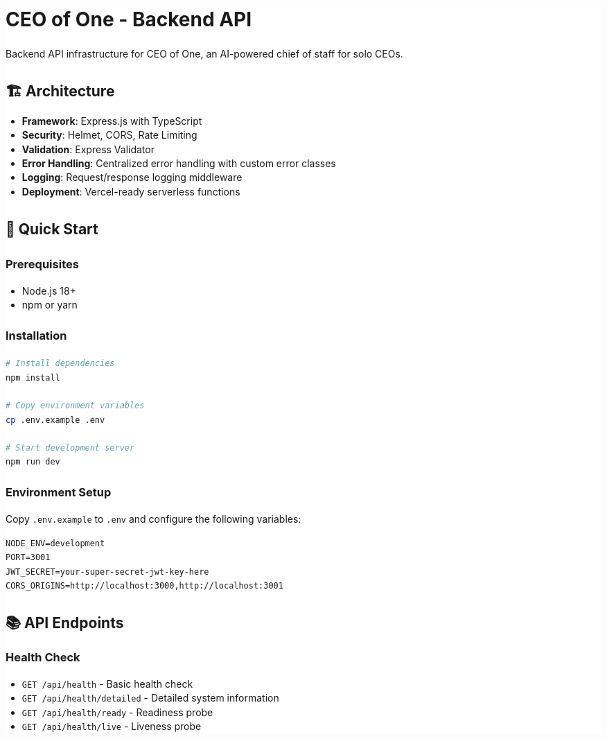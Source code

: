 # CEO of One - Backend API

Backend API infrastructure for CEO of One, an AI-powered chief of staff for solo CEOs.

## 🏗️ Architecture

- **Framework**: Express.js with TypeScript
- **Security**: Helmet, CORS, Rate Limiting
- **Validation**: Express Validator
- **Error Handling**: Centralized error handling with custom error classes
- **Logging**: Request/response logging middleware
- **Deployment**: Vercel-ready serverless functions

## 🚀 Quick Start

### Prerequisites

- Node.js 18+ 
- npm or yarn

### Installation

```bash
# Install dependencies
npm install

# Copy environment variables
cp .env.example .env

# Start development server
npm run dev
```

### Environment Setup

Copy `.env.example` to `.env` and configure the following variables:

```env
NODE_ENV=development
PORT=3001
JWT_SECRET=your-super-secret-jwt-key-here
CORS_ORIGINS=http://localhost:3000,http://localhost:3001
```

## 📚 API Endpoints

### Health Check
- `GET /api/health` - Basic health check
- `GET /api/health/detailed` - Detailed system information
- `GET /api/health/ready` - Readiness probe
- `GET /api/health/live` - Liveness probe
